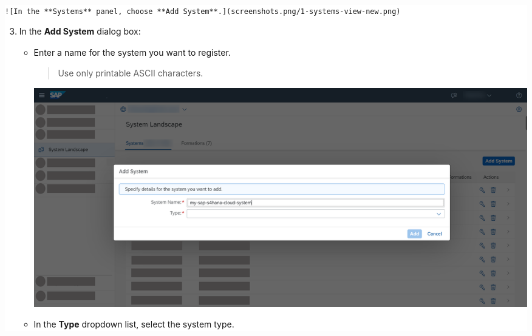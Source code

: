     ![In the **Systems** panel, choose **Add System**.](screenshots.png/1-systems-view-new.png)

3. In the **Add System** dialog box:

    - Enter a name for the system you want to register.

        >Use only printable ASCII characters.

        ![Enter a name for the system you want to register.](screenshots.png/2-systems-view-new.png)

    - In the **Type** dropdown list, select the system type.
